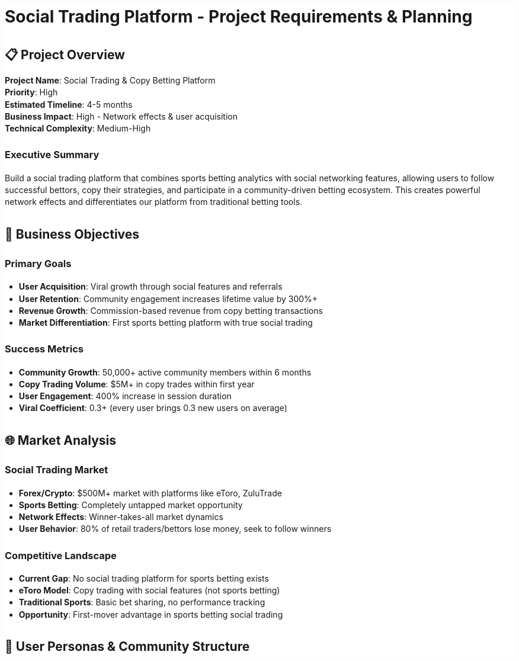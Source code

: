 # Social Trading Platform - Project Requirements & Planning

## 📋 Project Overview

**Project Name**: Social Trading & Copy Betting Platform  
**Priority**: High  
**Estimated Timeline**: 4-5 months  
**Business Impact**: High - Network effects & user acquisition  
**Technical Complexity**: Medium-High  

### Executive Summary
Build a social trading platform that combines sports betting analytics with social networking features, allowing users to follow successful bettors, copy their strategies, and participate in a community-driven betting ecosystem. This creates powerful network effects and differentiates our platform from traditional betting tools.

## 🎯 Business Objectives

### Primary Goals
- **User Acquisition**: Viral growth through social features and referrals
- **User Retention**: Community engagement increases lifetime value by 300%+
- **Revenue Growth**: Commission-based revenue from copy betting transactions
- **Market Differentiation**: First sports betting platform with true social trading

### Success Metrics
- **Community Growth**: 50,000+ active community members within 6 months
- **Copy Trading Volume**: $5M+ in copy trades within first year
- **User Engagement**: 400% increase in session duration
- **Viral Coefficient**: 0.3+ (every user brings 0.3 new users on average)

## 🌐 Market Analysis

### Social Trading Market
- **Forex/Crypto**: $500M+ market with platforms like eToro, ZuluTrade
- **Sports Betting**: Completely untapped market opportunity
- **Network Effects**: Winner-takes-all market dynamics
- **User Behavior**: 80% of retail traders/bettors lose money, seek to follow winners

### Competitive Landscape
- **Current Gap**: No social trading platform for sports betting exists
- **eToro Model**: Copy trading with social features (not sports betting)
- **Traditional Sports**: Basic bet sharing, no performance tracking
- **Opportunity**: First-mover advantage in sports betting social trading

## 👥 User Personas & Community Structure
